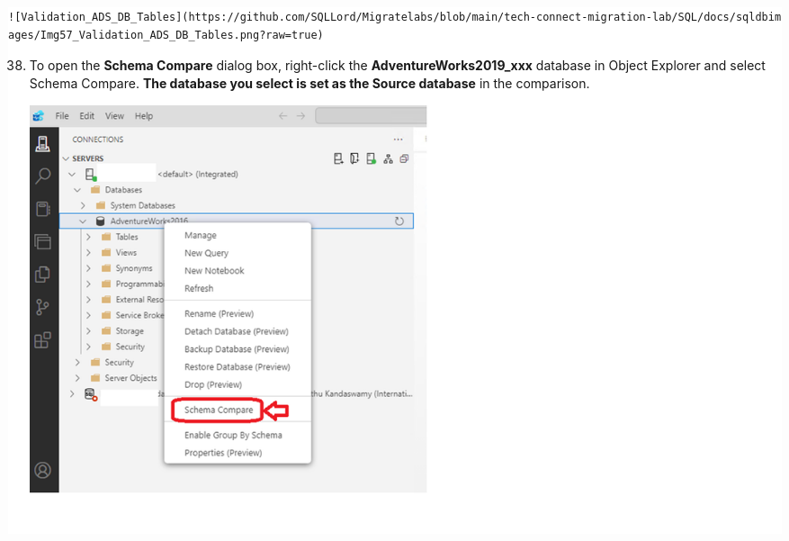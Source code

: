     ![Validation_ADS_DB_Tables](https://github.com/SQLLord/Migratelabs/blob/main/tech-connect-migration-lab/SQL/docs/sqldbimages/Img57_Validation_ADS_DB_Tables.png?raw=true)


38. To open the **Schema Compare** dialog box, right-click the **AdventureWorks2019_xxx** database in Object Explorer and select Schema Compare. **The database you select is set as the Source database** in the comparison.

    ![Validation_ADS_DB_Tables_SchemaCompare](https://github.com/SQLLord/Migratelabs/blob/main/tech-connect-migration-lab/SQL/docs/sqldbimages/Img58_Validation_ADS_DB_Tables_SchemaCompare.png?raw=true)
